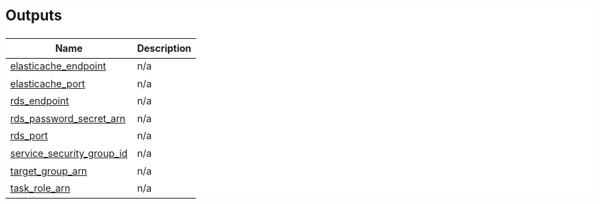 ## Outputs

| Name | Description |
|------|-------------|
| <a name="output_elasticache_endpoint"></a> [elasticache\_endpoint](#output\_elasticache\_endpoint) | n/a |
| <a name="output_elasticache_port"></a> [elasticache\_port](#output\_elasticache\_port) | n/a |
| <a name="output_rds_endpoint"></a> [rds\_endpoint](#output\_rds\_endpoint) | n/a |
| <a name="output_rds_password_secret_arn"></a> [rds\_password\_secret\_arn](#output\_rds\_password\_secret\_arn) | n/a |
| <a name="output_rds_port"></a> [rds\_port](#output\_rds\_port) | n/a |
| <a name="output_service_security_group_id"></a> [service\_security\_group\_id](#output\_service\_security\_group\_id) | n/a |
| <a name="output_target_group_arn"></a> [target\_group\_arn](#output\_target\_group\_arn) | n/a |
| <a name="output_task_role_arn"></a> [task\_role\_arn](#output\_task\_role\_arn) | n/a |

